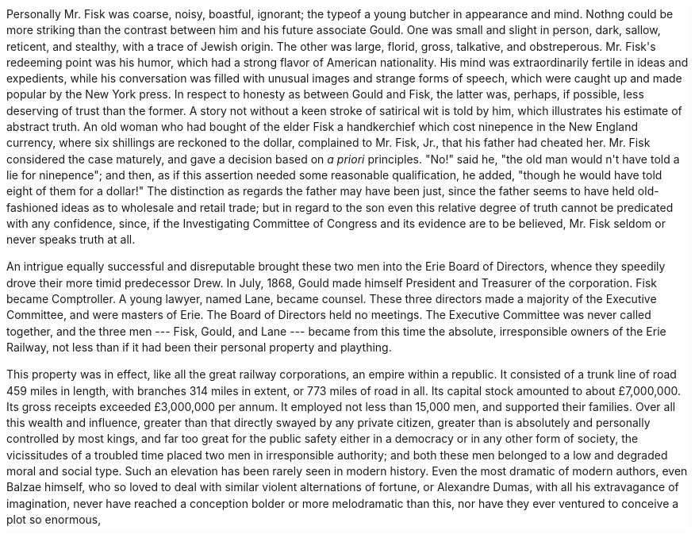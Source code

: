 Personally Mr. Fisk was coarse, noisy, boastful, ignorant;
the typeof a young butcher in appearance and mind. Nothng
could be more striking than the contrast between him and
his future associate Gould. One was small and slight in person,
dark, sallow, reticent, and stealthy, with a trace of Jewish
origin. The other was large, florid, gross, talkative, and obstreperous.
Mr. Fisk's redeeming point was his humor, which
had a strong flavor of American nationality. His mind was
extraordinarily fertile in ideas and expedients, while his conversation
was filled with unusual images and strange forms of
speech, which were caught up and made popular by the New
York press. In respect to honesty as between Gould and Fisk,
the latter was, perhaps, if possible, less deserving of trust
than the former. A story not without a keen stroke of satirical
wit is told by him, which illustrates his estimate of abstract
truth. An old woman who had bought of the elder Fisk a
handkerchief which cost ninepence in the New England currency,
where six shillings are reckoned to the dollar, complained
to Mr. Fisk, Jr., that his father had cheated her. Mr.
Fisk considered the case maturely, and gave a decision based
on _a priori_ principles. "No!" said he, "the old man would n't
have told a lie for ninepence"; and then, as if this assertion
needed some reasonable qualification, he added, "though he
would have told eight of them for a dollar!" The distinction
as regards the father may have been just, since the father
seems to have held old-fashioned ideas as to wholesale and
retail trade; but in regard to the son even this relative degree
of truth cannot be predicated with any confidence, since,
if the Investigating Committee of Congress and its evidence are
to be believed, Mr. Fisk seldom or never speaks truth at all.

An intrigue equally successful and disreputable brought
these two men into the Erie Board of Directors, whence they
speedily drove their more timid predecessor Drew. In July,
1868, Gould made himself President and Treasurer of the
corporation. Fisk became Comptroller. A young lawyer,
named Lane, became counsel. These three directors made a
majority of the Executive Committee, and were masters of
Erie. The Board of Directors held no meetings. The Executive
Committee was never called together, and the three men
--- Fisk, Gould, and Lane --- became from this time the absolute,
irresponsible owners of the Erie Railway, not less than if
it had been their personal property and plaything.

This property was in effect, like all the great railway
corporations, an empire within a republic. It consisted of
a trunk line of road 459 miles in length, with branches
314 miles in extent, or 773 miles of road in all. Its
capital stock amounted to about £7,000,000. Its gross receipts
exceeded £3,000,000 per annum. It employed not
less than 15,000 men, and supported their families. Over all
this wealth and influence, greater than that directly swayed
by any private citizen, greater than is absolutely and personally
controlled by most kings, and far too great for the public
safety either in a democracy or in any other form of society,
the vicissitudes of a troubled time placed two men in irresponsible
authority; and both these men belonged to a low
and degraded moral and social type. Such an elevation has
been rarely seen in modern history. Even the most dramatic
of modern authors, even Balzae himself, who so loved to deal
with similar violent alternations of fortune, or Alexandre
Dumas, with all his extravagance of imagination, never have
reached a conception bolder or more melodramatic than this,
nor have they ever ventured to conceive a plot so enormous,